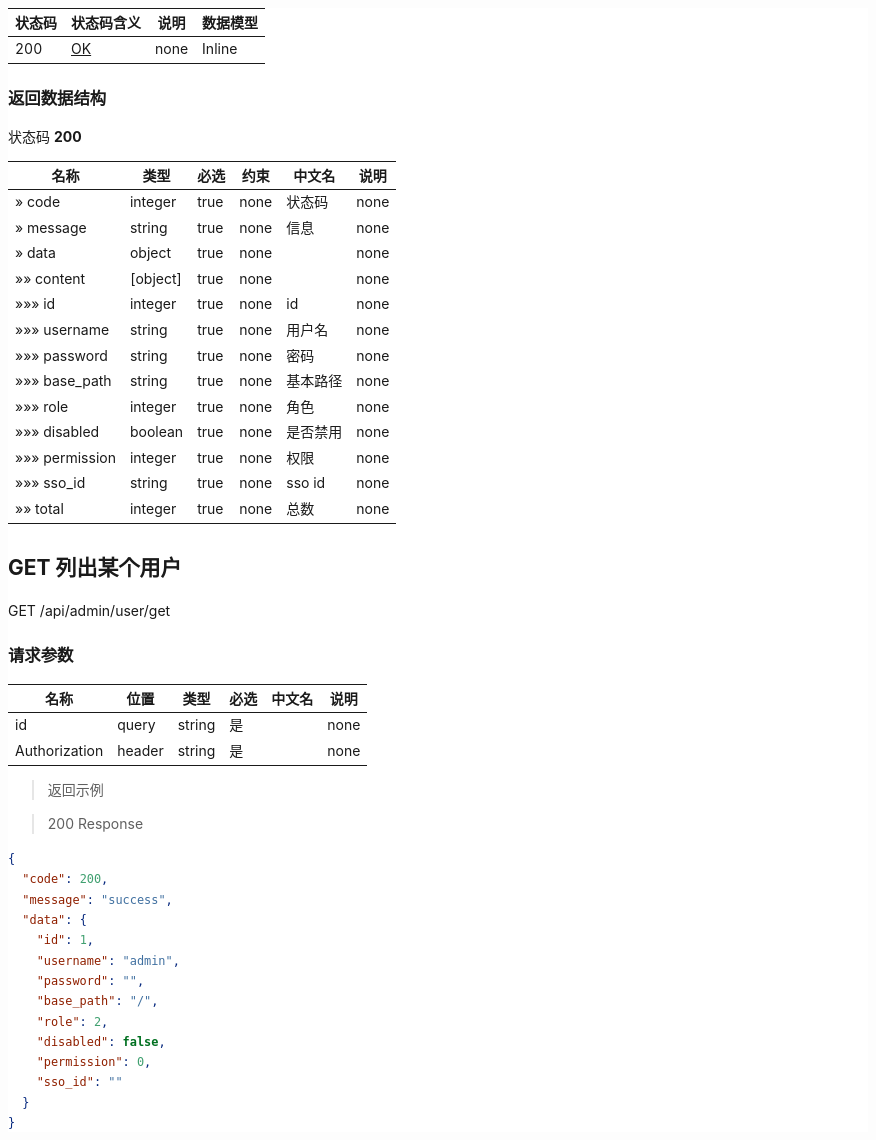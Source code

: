 |状态码|状态码含义|说明|数据模型|
|---|---|---|---|
|200|[OK](https://tools.ietf.org/html/rfc7231#section-6.3.1)|none|Inline|

### 返回数据结构

状态码 **200**

|名称|类型|必选|约束|中文名|说明|
|---|---|---|---|---|---|
|» code|integer|true|none|状态码|none|
|» message|string|true|none|信息|none|
|» data|object|true|none||none|
|»» content|[object]|true|none||none|
|»»» id|integer|true|none|id|none|
|»»» username|string|true|none|用户名|none|
|»»» password|string|true|none|密码|none|
|»»» base_path|string|true|none|基本路径|none|
|»»» role|integer|true|none|角色|none|
|»»» disabled|boolean|true|none|是否禁用|none|
|»»» permission|integer|true|none|权限|none|
|»»» sso_id|string|true|none|sso id|none|
|»» total|integer|true|none|总数|none|

## GET 列出某个用户

GET /api/admin/user/get

### 请求参数

|名称|位置|类型|必选|中文名|说明|
|---|---|---|---|---|---|
|id|query|string| 是 ||none|
|Authorization|header|string| 是 ||none|

> 返回示例

> 200 Response

```json
{
  "code": 200,
  "message": "success",
  "data": {
    "id": 1,
    "username": "admin",
    "password": "",
    "base_path": "/",
    "role": 2,
    "disabled": false,
    "permission": 0,
    "sso_id": ""
  }
}
```